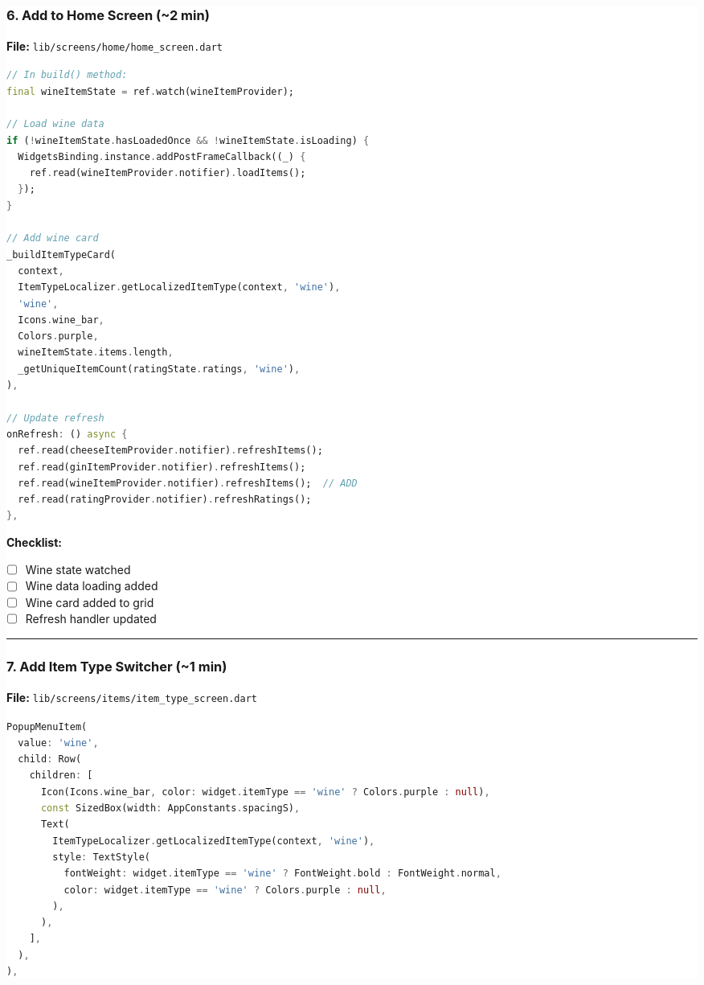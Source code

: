 
### **6. Add to Home Screen** (~2 min)
**File:** `lib/screens/home/home_screen.dart`

```dart
// In build() method:
final wineItemState = ref.watch(wineItemProvider);

// Load wine data
if (!wineItemState.hasLoadedOnce && !wineItemState.isLoading) {
  WidgetsBinding.instance.addPostFrameCallback((_) {
    ref.read(wineItemProvider.notifier).loadItems();
  });
}

// Add wine card
_buildItemTypeCard(
  context,
  ItemTypeLocalizer.getLocalizedItemType(context, 'wine'),
  'wine',
  Icons.wine_bar,
  Colors.purple,
  wineItemState.items.length,
  _getUniqueItemCount(ratingState.ratings, 'wine'),
),

// Update refresh
onRefresh: () async {
  ref.read(cheeseItemProvider.notifier).refreshItems();
  ref.read(ginItemProvider.notifier).refreshItems();
  ref.read(wineItemProvider.notifier).refreshItems();  // ADD
  ref.read(ratingProvider.notifier).refreshRatings();
},
```

**Checklist:**
- [ ] Wine state watched
- [ ] Wine data loading added
- [ ] Wine card added to grid
- [ ] Refresh handler updated

---

### **7. Add Item Type Switcher** (~1 min)
**File:** `lib/screens/items/item_type_screen.dart`

```dart
PopupMenuItem(
  value: 'wine',
  child: Row(
    children: [
      Icon(Icons.wine_bar, color: widget.itemType == 'wine' ? Colors.purple : null),
      const SizedBox(width: AppConstants.spacingS),
      Text(
        ItemTypeLocalizer.getLocalizedItemType(context, 'wine'),
        style: TextStyle(
          fontWeight: widget.itemType == 'wine' ? FontWeight.bold : FontWeight.normal,
          color: widget.itemType == 'wine' ? Colors.purple : null,
        ),
      ),
    ],
  ),
),
```
